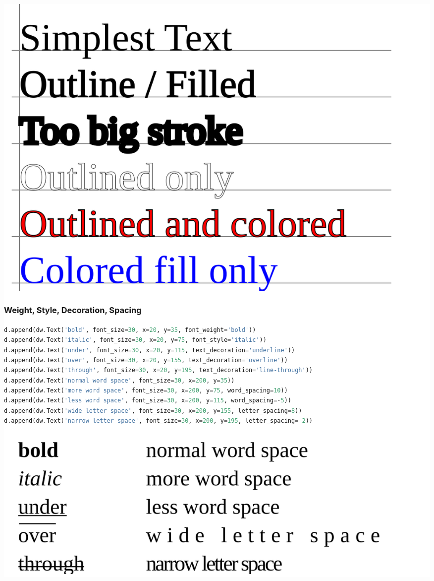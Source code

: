 ![svg](img/04_fill.svg)


### Weight, Style, Decoration, Spacing

```python
d.append(dw.Text('bold', font_size=30, x=20, y=35, font_weight='bold'))
d.append(dw.Text('italic', font_size=30, x=20, y=75, font_style='italic'))
d.append(dw.Text('under', font_size=30, x=20, y=115, text_decoration='underline'))
d.append(dw.Text('over', font_size=30, x=20, y=155, text_decoration='overline'))
d.append(dw.Text('through', font_size=30, x=20, y=195, text_decoration='line-through'))
d.append(dw.Text('normal word space', font_size=30, x=200, y=35))
d.append(dw.Text('more word space', font_size=30, x=200, y=75, word_spacing=10))
d.append(dw.Text('less word space', font_size=30, x=200, y=115, word_spacing=-5))
d.append(dw.Text('wide letter space', font_size=30, x=200, y=155, letter_spacing=8))
d.append(dw.Text('narrow letter space', font_size=30, x=200, y=195, letter_spacing=-2))
```

![svg](img/04_weight.svg)
